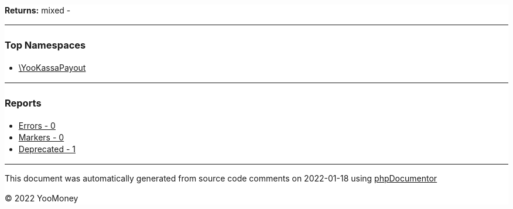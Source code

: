 **Returns:** mixed - 



---

### Top Namespaces

* [\YooKassaPayout](../namespaces/yookassapayout.md)

---

### Reports
* [Errors - 0](../reports/errors.md)
* [Markers - 0](../reports/markers.md)
* [Deprecated - 1](../reports/deprecated.md)

---

This document was automatically generated from source code comments on 2022-01-18 using [phpDocumentor](http://www.phpdoc.org/)

&copy; 2022 YooMoney